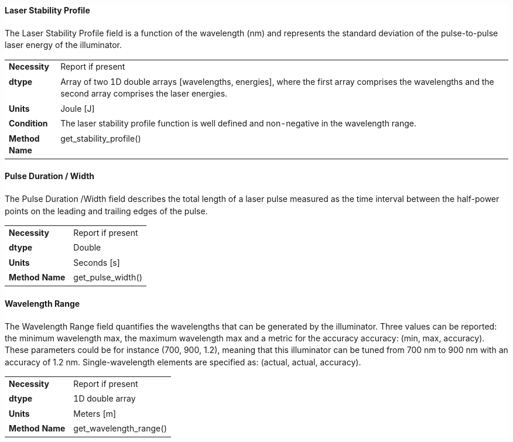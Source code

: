 #### Laser Stability Profile

The Laser Stability Profile field is a function of the wavelength (nm) and represents the standard deviation of the pulse-to-pulse laser energy of the illuminator.

|   |   |
|---|---|
|__Necessity__| Report if present  |
|__dtype__| Array of two 1D double arrays [wavelengths, energies], where the first array comprises the wavelengths and the second array comprises the laser energies. |
|__Units__| Joule [J] |
|__Condition__| The laser stability profile function is well defined and non-negative in the wavelength range. |
|__Method Name__| get_stability_profile() |

#### Pulse Duration / Width

The Pulse Duration /Width field describes the total length of a laser pulse measured as the time interval between the half-power points on the leading and trailing edges of the pulse.

|   |   |
|---|---|
|__Necessity__| Report if present  |
|__dtype__| Double |
|__Units__| Seconds [s]|
|__Method Name__| get_pulse_width() |

#### Wavelength Range

The Wavelength Range field quantifies the wavelengths  that can be generated by the illuminator. Three values can be reported: the minimum wavelength max, the maximum wavelength  max and a metric for the accuracy accuracy: (min, max, accuracy). These parameters could be for instance (700, 900, 1.2), meaning that this illuminator can be tuned from 700 nm to 900 nm with an accuracy of 1.2 nm. Single-wavelength elements are specified as: (actual, actual, accuracy).

|   |   |
|---|---|
|__Necessity__| Report if present  |
|__dtype__| 1D double array |
|__Units__| Meters [m] |
|__Method Name__| get_wavelength_range() |
